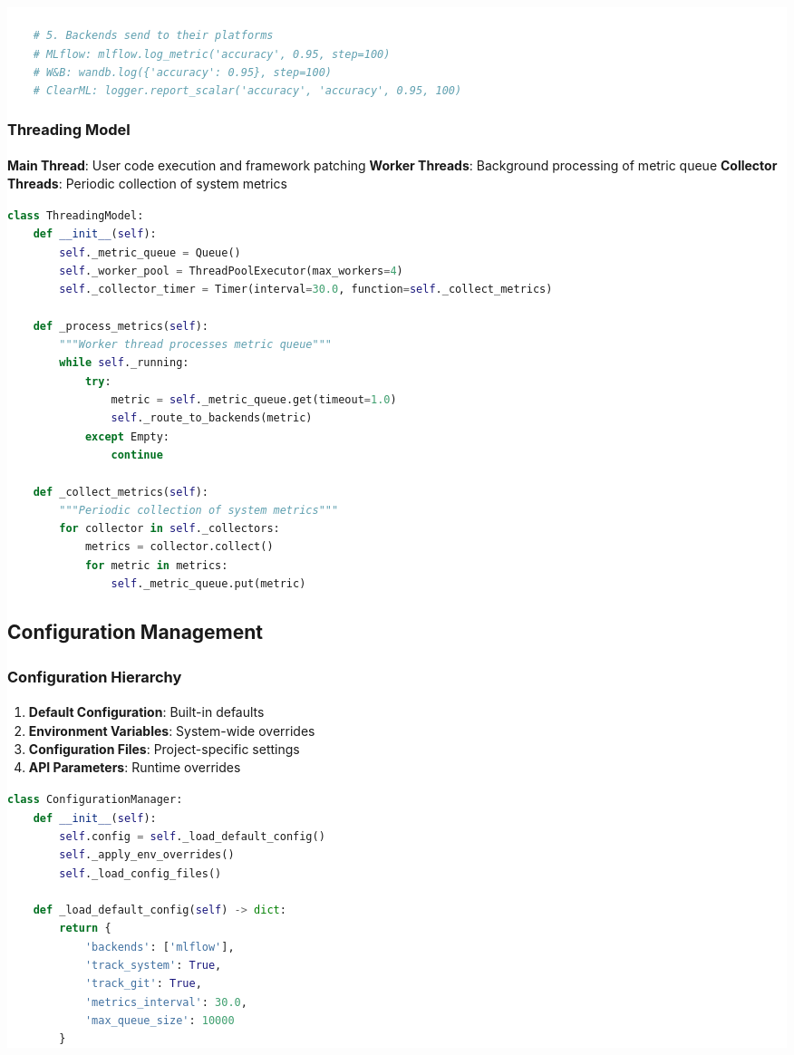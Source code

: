 ```python

    # 5. Backends send to their platforms
    # MLflow: mlflow.log_metric('accuracy', 0.95, step=100)
    # W&B: wandb.log({'accuracy': 0.95}, step=100)
    # ClearML: logger.report_scalar('accuracy', 'accuracy', 0.95, 100)
```

### Threading Model

**Main Thread**: User code execution and framework patching
**Worker Threads**: Background processing of metric queue
**Collector Threads**: Periodic collection of system metrics

```python
class ThreadingModel:
    def __init__(self):
        self._metric_queue = Queue()
        self._worker_pool = ThreadPoolExecutor(max_workers=4)
        self._collector_timer = Timer(interval=30.0, function=self._collect_metrics)

    def _process_metrics(self):
        """Worker thread processes metric queue"""
        while self._running:
            try:
                metric = self._metric_queue.get(timeout=1.0)
                self._route_to_backends(metric)
            except Empty:
                continue

    def _collect_metrics(self):
        """Periodic collection of system metrics"""
        for collector in self._collectors:
            metrics = collector.collect()
            for metric in metrics:
                self._metric_queue.put(metric)
```

## Configuration Management

### Configuration Hierarchy

1. **Default Configuration**: Built-in defaults
2. **Environment Variables**: System-wide overrides
3. **Configuration Files**: Project-specific settings
4. **API Parameters**: Runtime overrides

```python
class ConfigurationManager:
    def __init__(self):
        self.config = self._load_default_config()
        self._apply_env_overrides()
        self._load_config_files()

    def _load_default_config(self) -> dict:
        return {
            'backends': ['mlflow'],
            'track_system': True,
            'track_git': True,
            'metrics_interval': 30.0,
            'max_queue_size': 10000
        }
```
